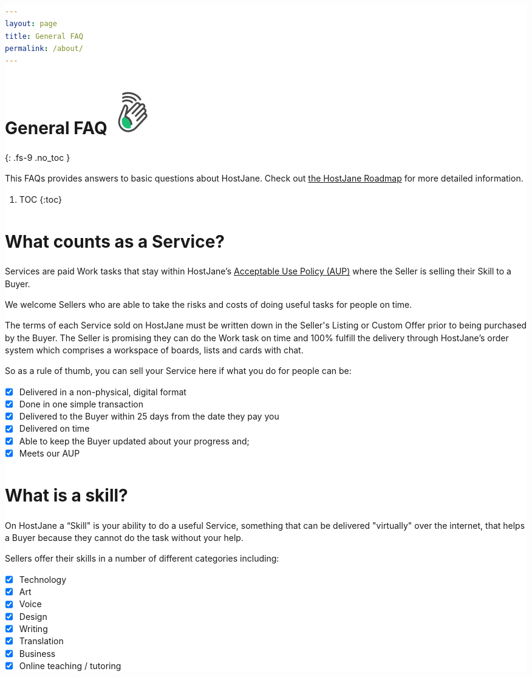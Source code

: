 ```yaml
---
layout: page
title: General FAQ
permalink: /about/
---
```


# General FAQ ![](/assets/wave.svg)
{: .fs-9 .no_toc }

This FAQs provides answers to basic questions about HostJane. Check out [the HostJane Roadmap](/marketplace-faq/hostjane-roadmap/) for more detailed information.

1. TOC
{:toc}

# What counts as a Service?

Services are paid Work tasks that stay within HostJane’s [Acceptable Use Policy (AUP)](https://www.hostjane.com/legal/use-policy/) where the Seller is selling their Skill to a Buyer.

<span class="green">We welcome Sellers who are able to take the risks and costs of doing useful tasks for people on time.</span>

The terms of each Service sold on HostJane must be written down in the Seller's Listing or Custom Offer prior to being purchased by the Buyer.
The Seller is promising they can do the Work task on time and 100% fulfill the delivery through HostJane’s order system which comprises a workspace of boards, lists and cards with chat.

So as a rule of thumb, you can sell your Service here if what you do for people can be:

- [x] Delivered in a non-physical, digital format
- [x] Done in one simple transaction
- [x] Delivered to the Buyer within 25 days from the date they pay you
- [x] Delivered on time
- [x] Able to keep the Buyer updated about your progress and;
- [x] Meets our AUP

# What is a skill?

<span class="green">On HostJane a “Skill" is your ability to do a useful Service, something that can be delivered "virtually" over the internet, that helps a Buyer because they cannot do the task without your help.</span>

Sellers offer their skills in a number of different categories including:

- [x] Technology
- [x] Art
- [x] Voice
- [x] Design
- [x] Writing
- [x] Translation
- [x] Business
- [x] Online teaching / tutoring
